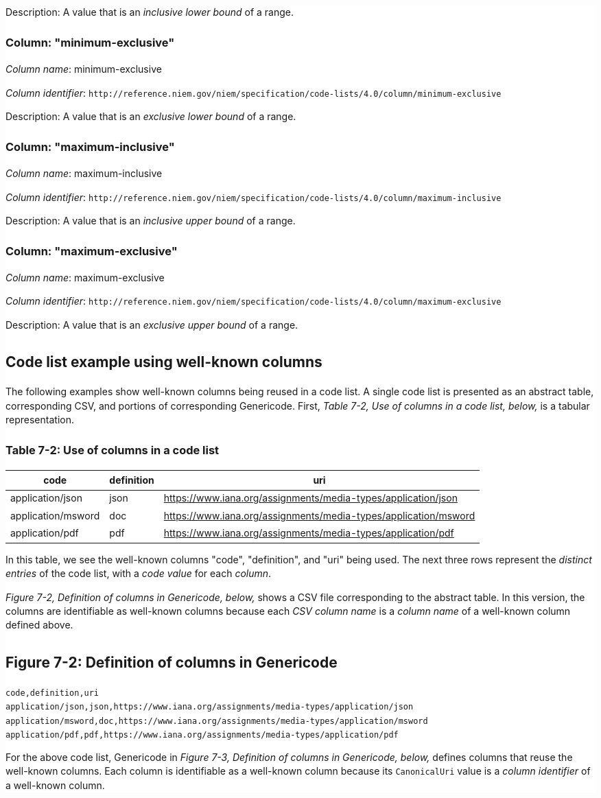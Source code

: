 Description: A value that is an _inclusive lower bound_ of a range.

### Column: "minimum-exclusive"

_Column name_: minimum-exclusive

_Column identifier_: `http://reference.niem.gov/niem/specification/code-lists/4.0/column/minimum-exclusive`

Description: A value that is an _exclusive lower bound_ of a range.

### Column: "maximum-inclusive"

_Column name_: maximum-inclusive

_Column identifier_: `http://reference.niem.gov/niem/specification/code-lists/4.0/column/maximum-inclusive`

Description: A value that is an _inclusive upper bound_ of a range.

### Column: "maximum-exclusive"

_Column name_: maximum-exclusive

_Column identifier_: `http://reference.niem.gov/niem/specification/code-lists/4.0/column/maximum-exclusive`

Description: A value that is an _exclusive upper bound_ of a range.

## Code list example using well-known columns

The following examples show well-known columns being reused in a code list. A single code list is presented as an abstract table, corresponding CSV, and portions of corresponding Genericode. First, _Table 7-2, _Use of columns in a code list_, below,_ is a tabular representation.

### Table 7-2: Use of columns in a code list

| code               | definition | uri                                                             |
| ------------------ | ---------- | --------------------------------------------------------------- |
| application/json   | json       | https://www.iana.org/assignments/media-types/application/json   |
| application/msword | doc        | https://www.iana.org/assignments/media-types/application/msword |
| application/pdf    | pdf        | https://www.iana.org/assignments/media-types/application/pdf    |

In this table, we see the well-known columns "code", "definition", and "uri" being used. The next three rows represent the _distinct entries_ of the code list, with a _code value_ for each _column_.

_Figure 7-2, _Definition of columns in Genericode_, below,_ shows a CSV file corresponding to the abstract table. In this version, the columns are identifiable as well-known columns because each _CSV column name_ is a _column name_ of a well-known column defined above.

## Figure 7-2: Definition of columns in Genericode

```
code,definition,uri
application/json,json,https://www.iana.org/assignments/media-types/application/json
application/msword,doc,https://www.iana.org/assignments/media-types/application/msword
application/pdf,pdf,https://www.iana.org/assignments/media-types/application/pdf
```
For the above code list, Genericode in _Figure 7-3, _Definition of columns in Genericode_, below,_ defines columns that reuse the well-known columns. Each column is identifiable as a well-known column because its `CanonicalUri` value is a _column identifier_ of a well-known column.
